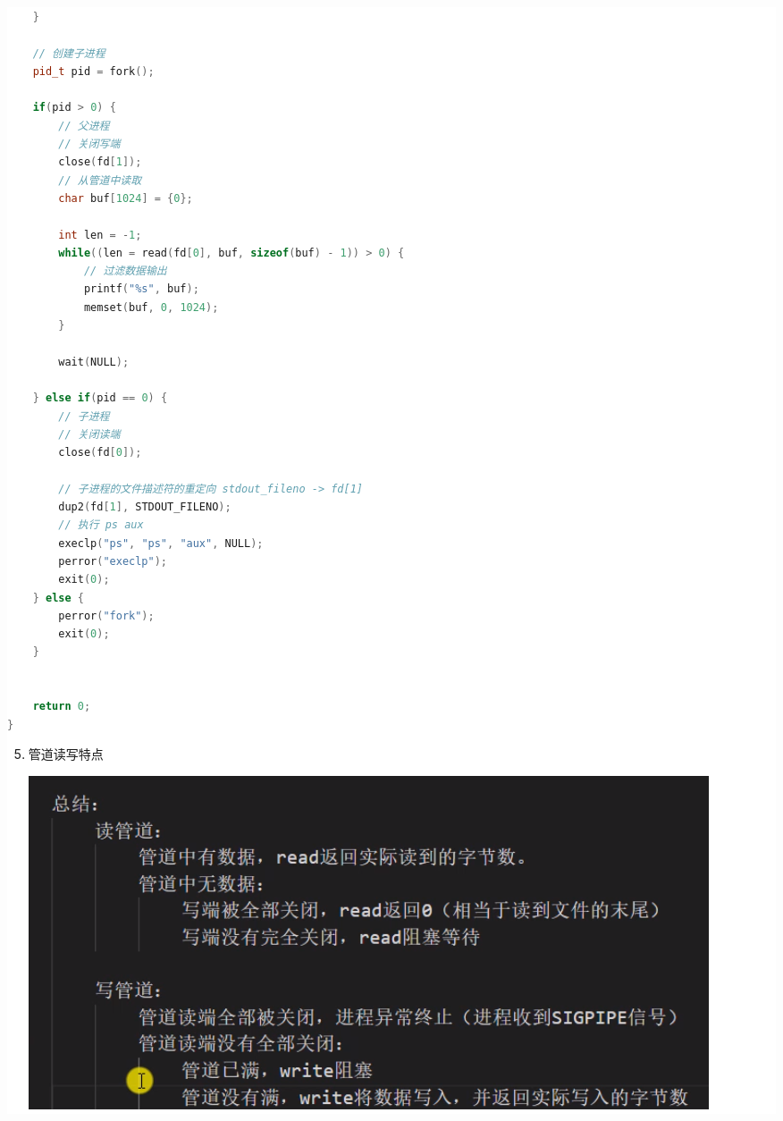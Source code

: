    ```c++
       }
   
       // 创建子进程
       pid_t pid = fork();
   
       if(pid > 0) {
           // 父进程
           // 关闭写端
           close(fd[1]);
           // 从管道中读取
           char buf[1024] = {0};
   
           int len = -1;
           while((len = read(fd[0], buf, sizeof(buf) - 1)) > 0) {
               // 过滤数据输出
               printf("%s", buf);
               memset(buf, 0, 1024);
           }
   
           wait(NULL);
   
       } else if(pid == 0) {
           // 子进程
           // 关闭读端
           close(fd[0]);
   
           // 子进程的文件描述符的重定向 stdout_fileno -> fd[1]
           dup2(fd[1], STDOUT_FILENO);
           // 执行 ps aux
           execlp("ps", "ps", "aux", NULL);
           perror("execlp");
           exit(0);
       } else {
           perror("fork");
           exit(0);
       }
   
   
       return 0;
   }
   ```

5. 管道读写特点

   ![image-20230323143405360](images/image-20230323143405360.png)